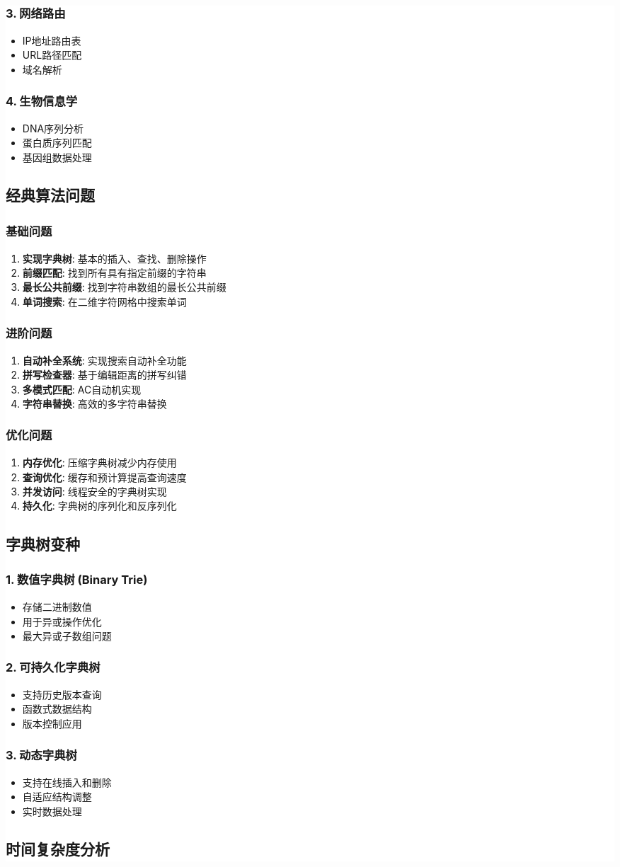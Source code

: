 ### 3. 网络路由
- IP地址路由表
- URL路径匹配
- 域名解析

### 4. 生物信息学
- DNA序列分析
- 蛋白质序列匹配
- 基因组数据处理

## 经典算法问题

### 基础问题
1. **实现字典树**: 基本的插入、查找、删除操作
2. **前缀匹配**: 找到所有具有指定前缀的字符串
3. **最长公共前缀**: 找到字符串数组的最长公共前缀
4. **单词搜索**: 在二维字符网格中搜索单词

### 进阶问题
1. **自动补全系统**: 实现搜索自动补全功能
2. **拼写检查器**: 基于编辑距离的拼写纠错
3. **多模式匹配**: AC自动机实现
4. **字符串替换**: 高效的多字符串替换

### 优化问题
1. **内存优化**: 压缩字典树减少内存使用
2. **查询优化**: 缓存和预计算提高查询速度
3. **并发访问**: 线程安全的字典树实现
4. **持久化**: 字典树的序列化和反序列化

## 字典树变种

### 1. 数值字典树 (Binary Trie)
- 存储二进制数值
- 用于异或操作优化
- 最大异或子数组问题

### 2. 可持久化字典树
- 支持历史版本查询
- 函数式数据结构
- 版本控制应用

### 3. 动态字典树
- 支持在线插入和删除
- 自适应结构调整
- 实时数据处理

## 时间复杂度分析
